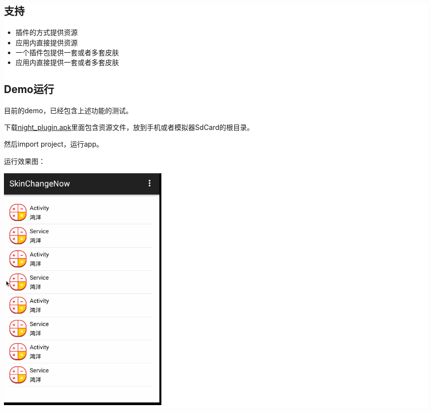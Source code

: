 ## 支持

* 插件的方式提供资源
* 应用内直接提供资源
* 一个插件包提供一套或者多套皮肤
* 应用内直接提供一套或者多套皮肤

## Demo运行


目前的demo，已经包含上述功能的测试。

下载[night_plugin.apk](night_plugin.apk)里面包含资源文件，放到手机或者模拟器SdCard的根目录。

然后import project，运行app。

运行效果图：

<img src="skin_sc.gif" width="320px"/>
